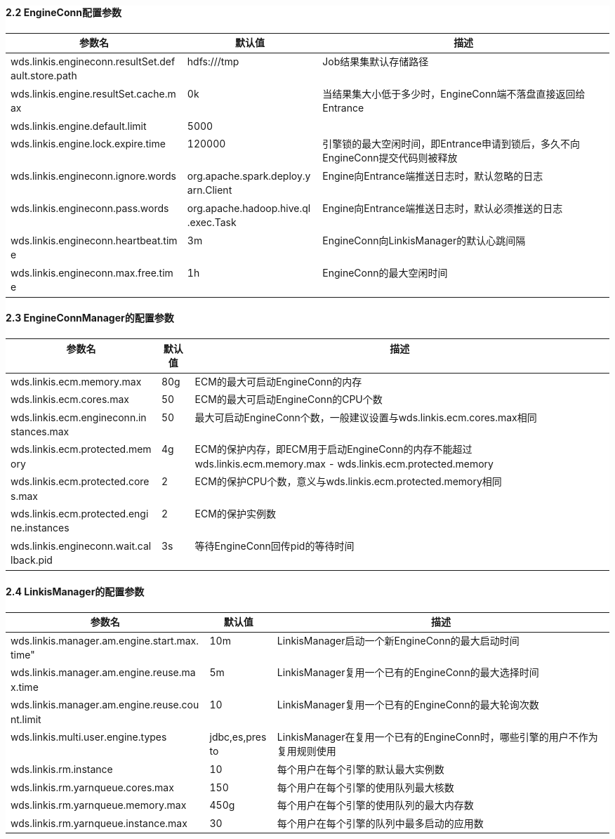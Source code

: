 
#### 2.2 EngineConn配置参数

|           参数名          | 默认值   |  描述                                                       |
| ------------------------- | -------  | -----------------------------------------------------------|
| wds.linkis.engineconn.resultSet.default.store.path | hdfs:///tmp | Job结果集默认存储路径 |
| wds.linkis.engine.resultSet.cache.max | 0k | 当结果集大小低于多少时，EngineConn端不落盘直接返回给Entrance |
| wds.linkis.engine.default.limit | 5000 |  |
| wds.linkis.engine.lock.expire.time | 120000 | 引擎锁的最大空闲时间，即Entrance申请到锁后，多久不向EngineConn提交代码则被释放 |
| wds.linkis.engineconn.ignore.words | org.apache.spark.deploy.yarn.Client | Engine向Entrance端推送日志时，默认忽略的日志 |
| wds.linkis.engineconn.pass.words | org.apache.hadoop.hive.ql.exec.Task | Engine向Entrance端推送日志时，默认必须推送的日志 |
| wds.linkis.engineconn.heartbeat.time | 3m | EngineConn向LinkisManager的默认心跳间隔 |
| wds.linkis.engineconn.max.free.time | 1h | EngineConn的最大空闲时间 |


#### 2.3 EngineConnManager的配置参数

|           参数名          | 默认值   |  描述                                                       |
| ------------------------- | -------  | -----------------------------------------------------------|
| wds.linkis.ecm.memory.max | 80g | ECM的最大可启动EngineConn的内存 |
| wds.linkis.ecm.cores.max | 50 | ECM的最大可启动EngineConn的CPU个数 |
| wds.linkis.ecm.engineconn.instances.max | 50 | 最大可启动EngineConn个数，一般建议设置与wds.linkis.ecm.cores.max相同 |
| wds.linkis.ecm.protected.memory | 4g | ECM的保护内存，即ECM用于启动EngineConn的内存不能超过 wds.linkis.ecm.memory.max - wds.linkis.ecm.protected.memory |
| wds.linkis.ecm.protected.cores.max | 2 | ECM的保护CPU个数，意义与wds.linkis.ecm.protected.memory相同 |
| wds.linkis.ecm.protected.engine.instances | 2 | ECM的保护实例数 |
| wds.linkis.engineconn.wait.callback.pid | 3s | 等待EngineConn回传pid的等待时间 |

#### 2.4 LinkisManager的配置参数

|           参数名          | 默认值   |  描述                                                       |
| ------------------------- | -------  | -----------------------------------------------------------|
| wds.linkis.manager.am.engine.start.max.time" | 10m | LinkisManager启动一个新EngineConn的最大启动时间 |
| wds.linkis.manager.am.engine.reuse.max.time | 5m | LinkisManager复用一个已有的EngineConn的最大选择时间 |
| wds.linkis.manager.am.engine.reuse.count.limit | 10 | LinkisManager复用一个已有的EngineConn的最大轮询次数 |
| wds.linkis.multi.user.engine.types | jdbc,es,presto | LinkisManager在复用一个已有的EngineConn时，哪些引擎的用户不作为复用规则使用 |
| wds.linkis.rm.instance | 10 | 每个用户在每个引擎的默认最大实例数 |
| wds.linkis.rm.yarnqueue.cores.max | 150 | 每个用户在每个引擎的使用队列最大核数 |
| wds.linkis.rm.yarnqueue.memory.max | 450g | 每个用户在每个引擎的使用队列的最大内存数 |
| wds.linkis.rm.yarnqueue.instance.max | 30 | 每个用户在每个引擎的队列中最多启动的应用数 |
